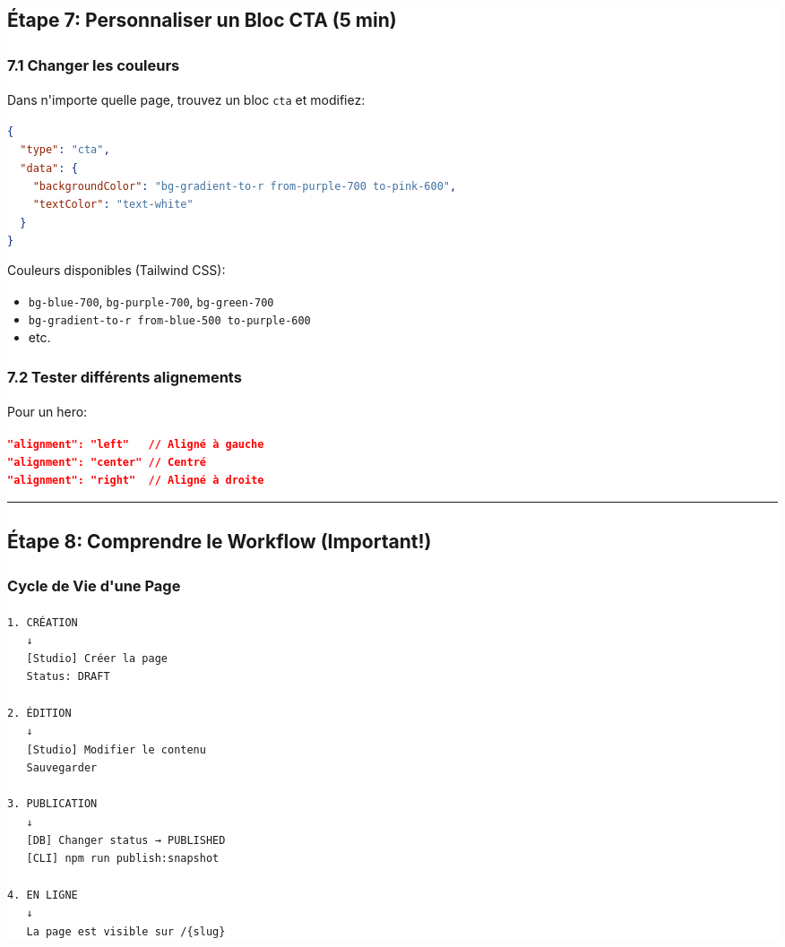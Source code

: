 ## Étape 7: Personnaliser un Bloc CTA (5 min)

### 7.1 Changer les couleurs

Dans n'importe quelle page, trouvez un bloc `cta` et modifiez:

```json
{
  "type": "cta",
  "data": {
    "backgroundColor": "bg-gradient-to-r from-purple-700 to-pink-600",
    "textColor": "text-white"
  }
}
```

Couleurs disponibles (Tailwind CSS):
- `bg-blue-700`, `bg-purple-700`, `bg-green-700`
- `bg-gradient-to-r from-blue-500 to-purple-600`
- etc.

### 7.2 Tester différents alignements

Pour un hero:
```json
"alignment": "left"   // Aligné à gauche
"alignment": "center" // Centré
"alignment": "right"  // Aligné à droite
```

---

## Étape 8: Comprendre le Workflow (Important!)

### Cycle de Vie d'une Page

```
1. CRÉATION
   ↓
   [Studio] Créer la page
   Status: DRAFT
   
2. ÉDITION
   ↓
   [Studio] Modifier le contenu
   Sauvegarder
   
3. PUBLICATION
   ↓
   [DB] Changer status → PUBLISHED
   [CLI] npm run publish:snapshot
   
4. EN LIGNE
   ↓
   La page est visible sur /{slug}
```
